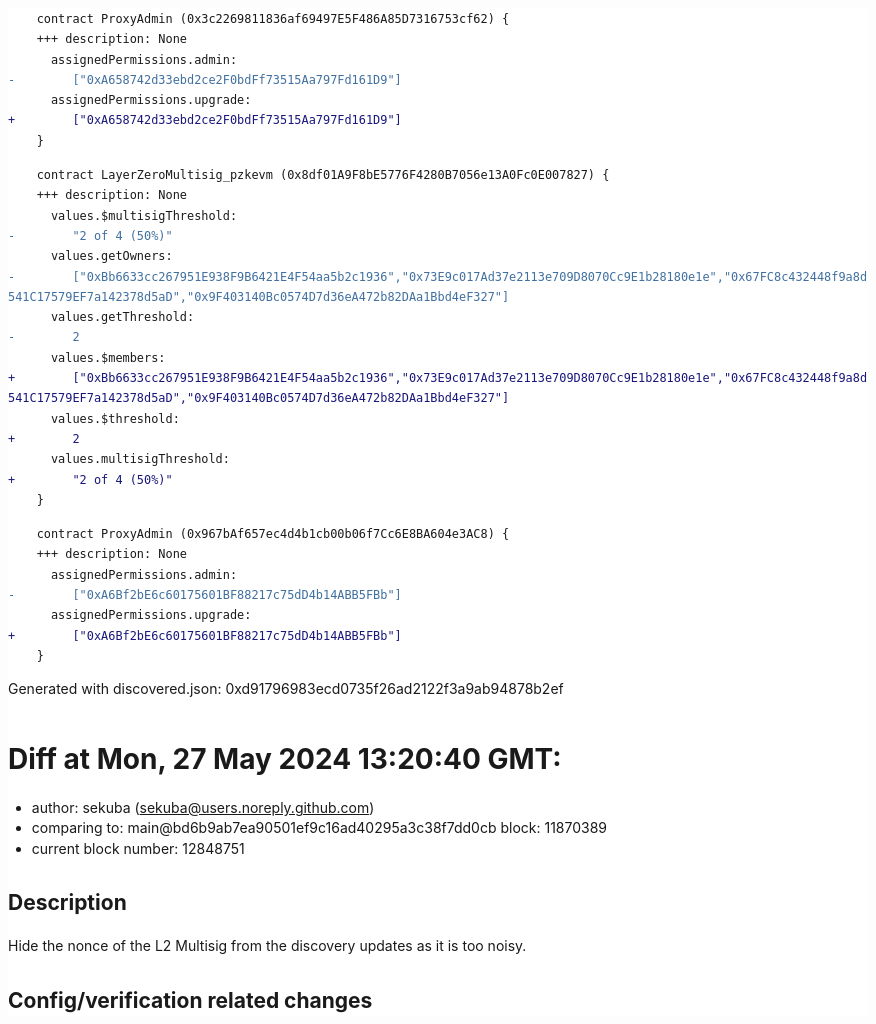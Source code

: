 ```diff
    contract ProxyAdmin (0x3c2269811836af69497E5F486A85D7316753cf62) {
    +++ description: None
      assignedPermissions.admin:
-        ["0xA658742d33ebd2ce2F0bdFf73515Aa797Fd161D9"]
      assignedPermissions.upgrade:
+        ["0xA658742d33ebd2ce2F0bdFf73515Aa797Fd161D9"]
    }
```

```diff
    contract LayerZeroMultisig_pzkevm (0x8df01A9F8bE5776F4280B7056e13A0Fc0E007827) {
    +++ description: None
      values.$multisigThreshold:
-        "2 of 4 (50%)"
      values.getOwners:
-        ["0xBb6633cc267951E938F9B6421E4F54aa5b2c1936","0x73E9c017Ad37e2113e709D8070Cc9E1b28180e1e","0x67FC8c432448f9a8d541C17579EF7a142378d5aD","0x9F403140Bc0574D7d36eA472b82DAa1Bbd4eF327"]
      values.getThreshold:
-        2
      values.$members:
+        ["0xBb6633cc267951E938F9B6421E4F54aa5b2c1936","0x73E9c017Ad37e2113e709D8070Cc9E1b28180e1e","0x67FC8c432448f9a8d541C17579EF7a142378d5aD","0x9F403140Bc0574D7d36eA472b82DAa1Bbd4eF327"]
      values.$threshold:
+        2
      values.multisigThreshold:
+        "2 of 4 (50%)"
    }
```

```diff
    contract ProxyAdmin (0x967bAf657ec4d4b1cb00b06f7Cc6E8BA604e3AC8) {
    +++ description: None
      assignedPermissions.admin:
-        ["0xA6Bf2bE6c60175601BF88217c75dD4b14ABB5FBb"]
      assignedPermissions.upgrade:
+        ["0xA6Bf2bE6c60175601BF88217c75dD4b14ABB5FBb"]
    }
```

Generated with discovered.json: 0xd91796983ecd0735f26ad2122f3a9ab94878b2ef

# Diff at Mon, 27 May 2024 13:20:40 GMT:

- author: sekuba (<sekuba@users.noreply.github.com>)
- comparing to: main@bd6b9ab7ea90501ef9c16ad40295a3c38f7dd0cb block: 11870389
- current block number: 12848751

## Description

Hide the nonce of the L2 Multisig from the discovery updates as it is too noisy.

## Config/verification related changes
